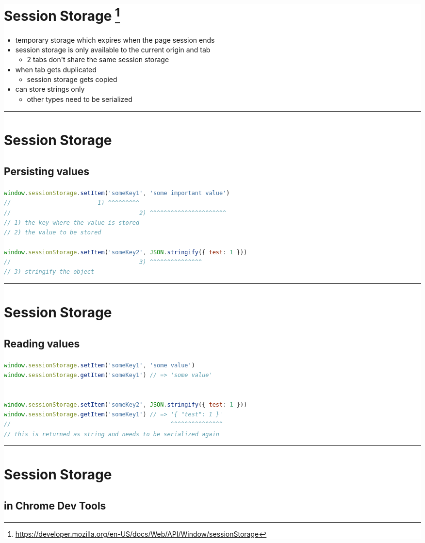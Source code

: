 
# Session Storage [^5]

- temporary storage which expires when the page session ends
- session storage is only available to the current origin and tab
  - 2 tabs don't share the same session storage
- when tab gets duplicated
  - session storage gets copied
- can store strings only
  - other types need to be serialized

---

# Session Storage
## Persisting values

```js
window.sessionStorage.setItem('someKey1', 'some important value')
//                         1) ^^^^^^^^^
//                                     2) ^^^^^^^^^^^^^^^^^^^^^^
// 1) the key where the value is stored
// 2) the value to be stored

window.sessionStorage.setItem('someKey2', JSON.stringify({ test: 1 }))
//                                     3) ^^^^^^^^^^^^^^^
// 3) stringify the object
```

---

# Session Storage
## Reading values

```js
window.sessionStorage.setItem('someKey1', 'some value')
window.sessionStorage.getItem('someKey1') // => 'some value'


window.sessionStorage.setItem('someKey2', JSON.stringify({ test: 1 }))
window.sessionStorage.getItem('someKey1') // => '{ "test": 1 }'
//                                              ^^^^^^^^^^^^^^^
// this is returned as string and needs to be serialized again
```

---

# Session Storage
## in Chrome Dev Tools


[^1]: https://www.youtube.com/watch?v=vCumk1sXHcY
[^2]: https://developer.mozilla.org/en-US/docs/Web/API/History/state
[^3]: some browsers (eg. firefox) persist the state object to disk. When the browser restarts the state is kept until the browser tab was closed
[^4]: https://developer.mozilla.org/en-US/docs/Web/API/History/pushState
[^5]: https://developer.mozilla.org/en-US/docs/Web/API/Window/sessionStorage
[^6]: https://caniuse.com/ as of 2021-12-20